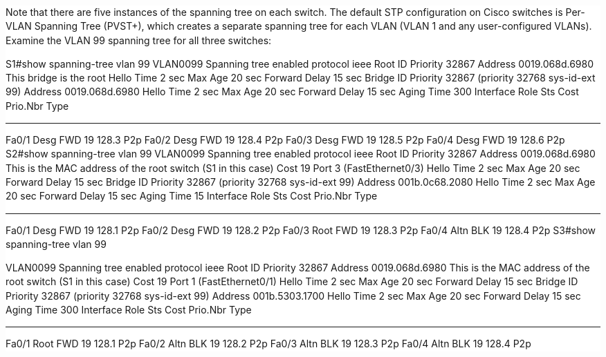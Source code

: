 
Note that there are five instances of the spanning tree on each switch. The default STP configuration on
Cisco switches is Per-VLAN Spanning Tree (PVST+), which creates a separate spanning tree for each
VLAN (VLAN 1 and any user-configured VLANs).
Examine the VLAN 99 spanning tree for all three switches:



S1#show spanning-tree vlan 99
VLAN0099
Spanning tree enabled protocol ieee
Root ID Priority 32867
Address 0019.068d.6980
This bridge is the root
Hello Time 2 sec Max Age 20 sec Forward Delay 15 sec
Bridge ID Priority 32867 (priority 32768 sys-id-ext 99)
Address 0019.068d.6980
Hello Time 2 sec Max Age 20 sec Forward Delay 15 sec
Aging Time 300
Interface Role Sts Cost Prio.Nbr Type
---------------- ---- --- --------- -------- --------------------------------
Fa0/1 Desg FWD 19 128.3 P2p
Fa0/2 Desg FWD 19 128.4 P2p
Fa0/3 Desg FWD 19 128.5 P2p
Fa0/4 Desg FWD 19 128.6 P2p
S2#show spanning-tree vlan 99
VLAN0099
Spanning tree enabled protocol ieee
Root ID Priority 32867
Address 0019.068d.6980 This is the MAC address of the root switch (S1 in
this case)
Cost 19
Port 3 (FastEthernet0/3)
Hello Time 2 sec Max Age 20 sec Forward Delay 15 sec
Bridge ID Priority 32867 (priority 32768 sys-id-ext 99)
Address 001b.0c68.2080
Hello Time 2 sec Max Age 20 sec Forward Delay 15 sec
Aging Time 15
Interface Role Sts Cost Prio.Nbr Type
---------------- ---- --- --------- -------- --------------------------------
Fa0/1 Desg FWD 19 128.1 P2p
Fa0/2 Desg FWD 19 128.2 P2p
Fa0/3 Root FWD 19 128.3 P2p
Fa0/4 Altn BLK 19 128.4 P2p
S3#show spanning-tree vlan 99



VLAN0099
Spanning tree enabled protocol ieee
Root ID Priority 32867
Address 0019.068d.6980 This is the MAC address of the root switch (S1 in
this case)
Cost 19
Port 1 (FastEthernet0/1)
Hello Time 2 sec Max Age 20 sec Forward Delay 15 sec
Bridge ID Priority 32867 (priority 32768 sys-id-ext 99)
Address 001b.5303.1700
Hello Time 2 sec Max Age 20 sec Forward Delay 15 sec
Aging Time 300
Interface Role Sts Cost Prio.Nbr Type
---------------- ---- --- --------- -------- --------------------------------
Fa0/1 Root FWD 19 128.1 P2p
Fa0/2 Altn BLK 19 128.2 P2p
Fa0/3 Altn BLK 19 128.3 P2p
Fa0/4 Altn BLK 19 128.4 P2p